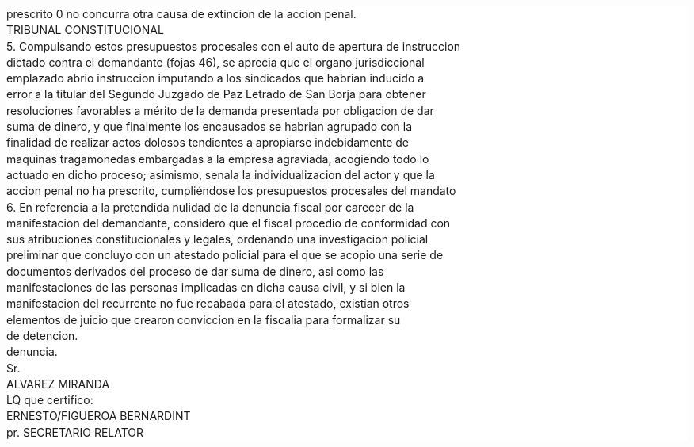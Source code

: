 prescrito 0 no concurra otra causa de extincion de la accion penal.  
TRIBUNAL CONSTITUCIONAL  
5. Compulsando estos presupuestos procesales con el auto de apertura de instruccion  
dictado contra el demandante (fojas 46), se aprecia que el organo jurisdiccional  
emplazado abrio instruccion imputando a los sindicados que habrian inducido a  
error a la titular del Segundo Juzgado de Paz Letrado de San Borja para obtener  
resoluciones favorables a mérito de la demanda presentada por obligacion de dar  
suma de dinero, y que finalmente los encausados se habrian agrupado con la  
finalidad de realizar actos dolosos tendientes a apropiarse indebidamente de  
maquinas tragamonedas embargadas a la empresa agraviada, acogiendo todo lo  
actuado en dicho proceso; asimismo, senala la individualizacion del actor y que la  
accion penal no ha prescrito, cumpliéndose los presupuestos procesales del mandato  
6. En referencia a la pretendida nulidad de la denuncia fiscal por carecer de la  
manifestacion del demandante, considero que el fiscal procedio de conformidad con  
sus atribuciones constitucionales y legales, ordenando una investigacion policial  
preliminar que concluyo con un atestado policial para el que se acopio una serie de  
documentos derivados del proceso de dar suma de dinero, asi como las  
manifestaciones de las personas implicadas en dicha causa civil, y si bien la  
manifestacion del recurrente no fue recabada para el atestado, existian otros  
elementos de juicio que crearon conviccion en la fiscalia para formalizar su  
de detencion.  
denuncia.  
Sr.  
ALVAREZ MIRANDA  
LQ que certifico:  
ERNESTO/FIGUEROA BERNARDINT  
pr. SECRETARIO RELATOR